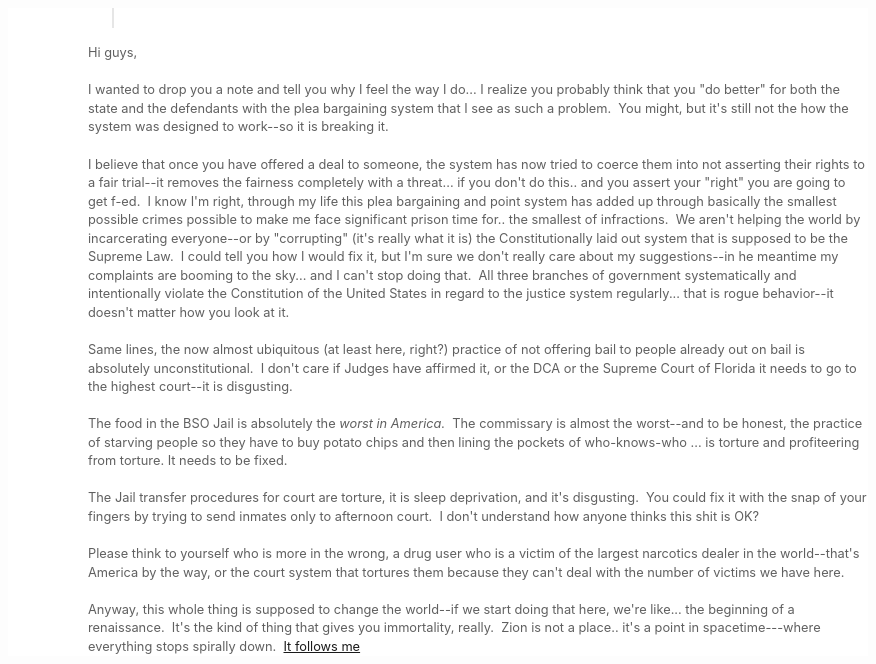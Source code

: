 </div></div></blockquote></div></div></div></div><blockquote style="margin:0 0 0 40px;border:none;padding:0px"><blockquote style="margin:0 0 0 40px;border:none;padding:0px"><div class="gmail_quote"><div><div><div><blockquote type="cite"><div><div><div class="gmail_quote"><br /></div></div></div></blockquote></div></div></div></div></blockquote><blockquote style="margin:0 0 0 40px;border:none;padding:0px"><div class="gmail_quote"><div><div><div><span style="font-size:12.8px">Hi guys,</span></div></div></div></div></blockquote><blockquote style="margin:0 0 0 40px;border:none;padding:0px"><div class="gmail_quote"><div><div style="font-size:12.8px"><br /></div></div></div></blockquote><blockquote style="margin:0 0 0 40px;border:none;padding:0px"><div class="gmail_quote"><div><div style="font-size:12.8px">I wanted to drop you a note and tell you why I feel the way I do... I realize you probably think that you "do better" for both the state and the defendants with the plea bargaining system that I see as such a problem.&nbsp; You might, but it's still not the how the system was designed to work--so it is breaking it.</div></div></div></blockquote><blockquote style="margin:0 0 0 40px;border:none;padding:0px"><div class="gmail_quote"><div><div style="font-size:12.8px"><br /></div></div></div></blockquote><blockquote style="margin:0 0 0 40px;border:none;padding:0px"><div class="gmail_quote"><div><div style="font-size:12.8px">I believe that once you have offered a deal to someone, the system has now tried to coerce them into not asserting their rights to a fair trial--it removes the fairness completely with a threat... if you don't do this.. and you assert your "right" you are going to get f-ed.&nbsp; I know I'm right, through my life this plea bargaining and point system has added up through basically the smallest possible crimes possible to make me face significant prison time for.. the smallest of infractions.&nbsp; We aren't helping the world by incarcerating everyone--or by "corrupting" (it's really what it is) the Constitutionally laid out system that is supposed to be the Supreme Law.&nbsp; I could tell you how I would fix it, but I'm sure we don't really care about my suggestions--in he meantime my complaints are booming to the sky... and I can't stop doing that.&nbsp; All three branches of government systematically and intentionally violate the Constitution of the United States in regard to the justice system regularly... that is rogue behavior--it doesn't matter how you look at it.</div></div></div></blockquote><blockquote style="margin:0 0 0 40px;border:none;padding:0px"><div class="gmail_quote"><div><div style="font-size:12.8px"><br /></div></div></div></blockquote><blockquote style="margin:0 0 0 40px;border:none;padding:0px"><div class="gmail_quote"><div><div style="font-size:12.8px">Same lines, the now almost ubiquitous (at least here, right?) practice of not offering bail to people already out on bail is absolutely unconstitutional.&nbsp; I don't care if Judges have affirmed it, or the DCA or the Supreme Court of Florida it needs to go to the highest court--it is disgusting.</div></div></div></blockquote><blockquote style="margin:0 0 0 40px;border:none;padding:0px"><div class="gmail_quote"><div><div style="font-size:12.8px"><br /></div></div></div></blockquote><blockquote style="margin:0 0 0 40px;border:none;padding:0px"><div class="gmail_quote"><div><div style="font-size:12.8px">The food in the BSO Jail is absolutely the&nbsp;<i>worst in America. &nbsp;</i>The commissary is almost the worst--and to be honest, the practice of starving people so they have to buy potato chips and then lining the pockets of who-knows-who ... is torture and profiteering from torture. It needs to be fixed.</div></div></div></blockquote><blockquote style="margin:0 0 0 40px;border:none;padding:0px"><div class="gmail_quote"><div><div style="font-size:12.8px"><br /></div></div></div></blockquote><blockquote style="margin:0 0 0 40px;border:none;padding:0px"><div class="gmail_quote"><div><div style="font-size:12.8px">The Jail transfer procedures for court are torture, it is sleep deprivation, and it's disgusting.&nbsp; You could fix it with the snap of your fingers by trying to send inmates only to afternoon court.&nbsp; I don't understand how anyone thinks this shit is OK?</div></div></div></blockquote><blockquote style="margin:0 0 0 40px;border:none;padding:0px"><div class="gmail_quote"><div><div style="font-size:12.8px"><br /></div></div></div></blockquote><blockquote style="margin:0 0 0 40px;border:none;padding:0px"><div class="gmail_quote"><div><div style="font-size:12.8px">Please think to yourself who is more in the wrong, a drug user who is a victim of the largest narcotics dealer in the world--that's America by the way, or the court system that tortures them because they can't deal with the number of victims we have here.</div></div></div></blockquote><blockquote style="margin:0 0 0 40px;border:none;padding:0px"><div class="gmail_quote"><div><div style="font-size:12.8px"><br /></div></div></div></blockquote><blockquote style="margin:0 0 0 40px;border:none;padding:0px"><div class="gmail_quote"><div><div style="font-size:12.8px">Anyway, this whole thing is supposed to change the world--if we start doing that here, we're like... the beginning of a renaissance.&nbsp; It's the kind of thing that gives you immortality, really.&nbsp; Zion is not a place.. it's a point in spacetime---where everything stops spirally down. &nbsp;<a href="https://www.youtube.com/watch?v=hr0rDW5j1KU" target="_blank" data-saferedirecturl="https://www.google.com/url?hl=en&amp;q=https://www.youtube.com/watch?v%3Dhr0rDW5j1KU&amp;source=gmail&amp;ust=1482854217893000&amp;usg=AFQjCNGIgPKyNLuSj9hKsFqDrQKipuGW1A">It follows me